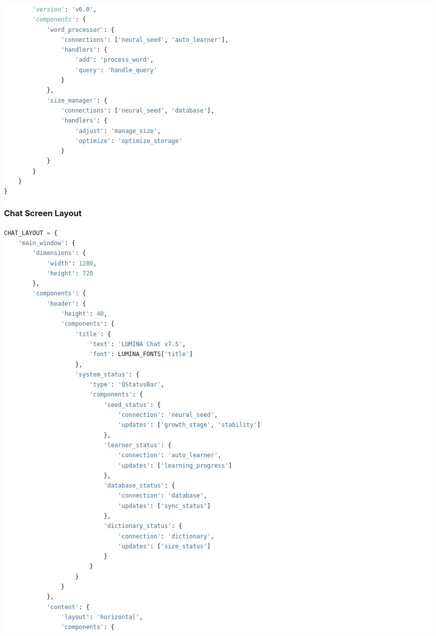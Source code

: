 ```python
        'version': 'v6.0',
        'components': {
            'word_processor': {
                'connections': ['neural_seed', 'auto_learner'],
                'handlers': {
                    'add': 'process_word',
                    'query': 'handle_query'
                }
            },
            'size_manager': {
                'connections': ['neural_seed', 'database'],
                'handlers': {
                    'adjust': 'manage_size',
                    'optimize': 'optimize_storage'
                }
            }
        }
    }
}
```

### Chat Screen Layout
```python
CHAT_LAYOUT = {
    'main_window': {
        'dimensions': {
            'width': 1280,
            'height': 720
        },
        'components': {
            'header': {
                'height': 40,
                'components': {
                    'title': {
                        'text': 'LUMINA Chat v7.5',
                        'font': LUMINA_FONTS['title']
                    },
                    'system_status': {
                        'type': 'QStatusBar',
                        'components': {
                            'seed_status': {
                                'connection': 'neural_seed',
                                'updates': ['growth_stage', 'stability']
                            },
                            'learner_status': {
                                'connection': 'auto_learner',
                                'updates': ['learning_progress']
                            },
                            'database_status': {
                                'connection': 'database',
                                'updates': ['sync_status']
                            },
                            'dictionary_status': {
                                'connection': 'dictionary',
                                'updates': ['size_status']
                            }
                        }
                    }
                }
            },
            'content': {
                'layout': 'horizontal',
                'components': {
```
